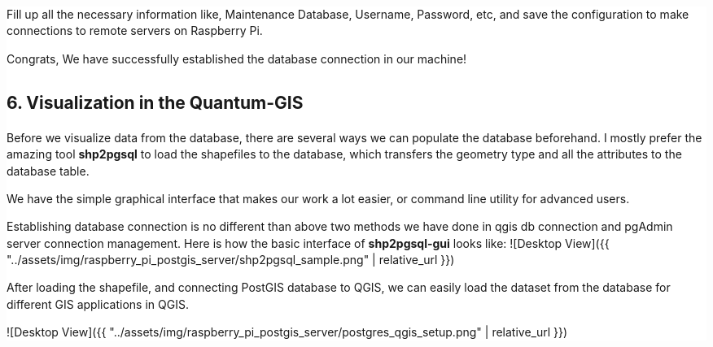 Fill up all the necessary information like, Maintenance Database, Username, Password, etc, and save the configuration to make connections to remote servers on Raspberry Pi.

Congrats, We have successfully established the database connection in our machine!


## 6. Visualization in the Quantum-GIS

Before we visualize data from the database, there are several ways we can populate the database beforehand. I mostly prefer the amazing tool **shp2pgsql** to load the shapefiles to the database, which transfers the geometry type and all the attributes to the database table.

We have the simple graphical interface that makes our work a lot easier, or command line utility for advanced users.

Establishing database connection is no different than above two methods we have done in qgis db connection and pgAdmin server connection management. Here is how the basic interface of **shp2pgsql-gui** looks like:
![Desktop View]({{ "../assets/img/raspberry_pi_postgis_server/shp2pgsql_sample.png" | relative_url }})

After loading the shapefile, and connecting PostGIS database to QGIS, we can easily load the dataset from the database for different GIS applications in QGIS.

![Desktop View]({{ "../assets/img/raspberry_pi_postgis_server/postgres_qgis_setup.png" | relative_url }})
